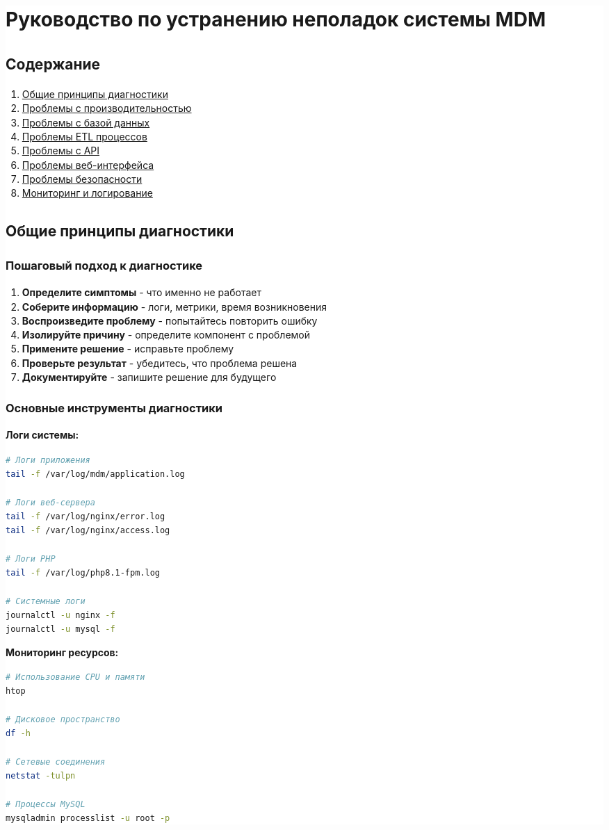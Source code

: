 # Руководство по устранению неполадок системы MDM

## Содержание

1. [Общие принципы диагностики](#общие-принципы-диагностики)
2. [Проблемы с производительностью](#проблемы-с-производительностью)
3. [Проблемы с базой данных](#проблемы-с-базой-данных)
4. [Проблемы ETL процессов](#проблемы-etl-процессов)
5. [Проблемы с API](#проблемы-с-api)
6. [Проблемы веб-интерфейса](#проблемы-веб-интерфейса)
7. [Проблемы безопасности](#проблемы-безопасности)
8. [Мониторинг и логирование](#мониторинг-и-логирование)

## Общие принципы диагностики

### Пошаговый подход к диагностике

1. **Определите симптомы** - что именно не работает
2. **Соберите информацию** - логи, метрики, время возникновения
3. **Воспроизведите проблему** - попытайтесь повторить ошибку
4. **Изолируйте причину** - определите компонент с проблемой
5. **Примените решение** - исправьте проблему
6. **Проверьте результат** - убедитесь, что проблема решена
7. **Документируйте** - запишите решение для будущего

### Основные инструменты диагностики

**Логи системы:**

```bash
# Логи приложения
tail -f /var/log/mdm/application.log

# Логи веб-сервера
tail -f /var/log/nginx/error.log
tail -f /var/log/nginx/access.log

# Логи PHP
tail -f /var/log/php8.1-fpm.log

# Системные логи
journalctl -u nginx -f
journalctl -u mysql -f
```

**Мониторинг ресурсов:**

```bash
# Использование CPU и памяти
htop

# Дисковое пространство
df -h

# Сетевые соединения
netstat -tulpn

# Процессы MySQL
mysqladmin processlist -u root -p
```
